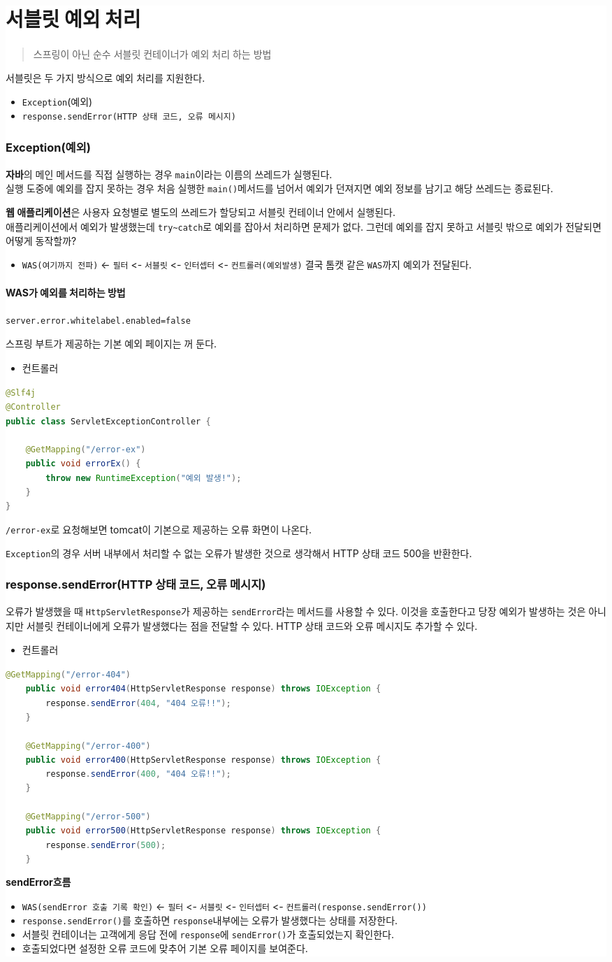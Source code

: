 # 서블릿 예외 처리
> 스프링이 아닌 순수 서블릿 컨테이너가 예외 처리 하는 방법

서블릿은 두 가지 방식으로 예외 처리를 지원한다.
- `Exception`(예외)
- `response.sendError(HTTP 상태 코드, 오류 메시지)`

### Exception(예외)
**자바**의 메인 메서드를 직접 실행하는 경우 `main`이라는 이름의 쓰레드가 실행된다.<br>
실행 도중에 예외를 잡지 못하는 경우 처음 실행한 `main()`메서드를 넘어서 예외가 던져지면 예외 정보를 남기고 해당 쓰레드는 종료된다.

**웹 애플리케이션**은 사용자 요청별로 별도의 쓰레드가 할당되고 서블릿 컨테이너 안에서 실행된다.<br>
애플리케이션에서 예외가 발생했는데 `try~catch`로 예외를 잡아서 처리하면 문제가 없다. 그런데 예외를 잡지 못하고 서블릿 밖으로 예외가 전달되면 어떻게 동작할까?

- `WAS(여기까지 전파)` <- `필터` <- `서블릿` <- `인터셉터` <- `컨트롤러(예외발생)`
결국 톰캣 같은 `WAS`까지 예외가 전달된다.

#### WAS가 예외를 처리하는 방법
```properties
server.error.whitelabel.enabled=false
```
스프링 부트가 제공하는 기본 예외 페이지는 꺼 둔다.
- 컨트롤러
```java
@Slf4j
@Controller
public class ServletExceptionController {

    @GetMapping("/error-ex")
    public void errorEx() {
        throw new RuntimeException("예외 발생!");
    }
}
```
`/error-ex`로 요청해보면 tomcat이 기본으로 제공하는 오류 화면이 나온다.

`Exception`의 경우 서버 내부에서 처리할 수 없는 오류가 발생한 것으로 생각해서 HTTP 상태 코드 500을 반환한다.

### response.sendError(HTTP 상태 코드, 오류 메시지)
오류가 발생했을 때 `HttpServletResponse`가 제공하는 `sendError`라는 메서드를 사용할 수 있다. 이것을 호출한다고 당장 예외가 발생하는 것은 아니지만
서블릿 컨테이너에게 오류가 발생했다는 점을 전달할 수 있다. HTTP 상태 코드와 오류 메시지도 추가할 수 있다.

- 컨트롤러
```java
@GetMapping("/error-404")
    public void error404(HttpServletResponse response) throws IOException {
        response.sendError(404, "404 오류!!");
    }

    @GetMapping("/error-400")
    public void error400(HttpServletResponse response) throws IOException {
        response.sendError(400, "404 오류!!");
    }

    @GetMapping("/error-500")
    public void error500(HttpServletResponse response) throws IOException {
        response.sendError(500);
    }
```
**sendError흐름**
- `WAS(sendError 호출 기록 확인)` <-  `필터` <- `서블릿` <- `인터셉터` <- `컨트롤러(response.sendError())`
- `response.sendError()`를 호출하면 `response`내부에는 오류가 발생했다는 상태를 저장한다.
- 서블릿 컨테이너는 고객에게 응답 전에 `response`에 `sendError()`가 호출되었는지 확인한다.
- 호출되었다면 설정한 오류 코드에 맞추어 기본 오류 페이지를 보여준다.
